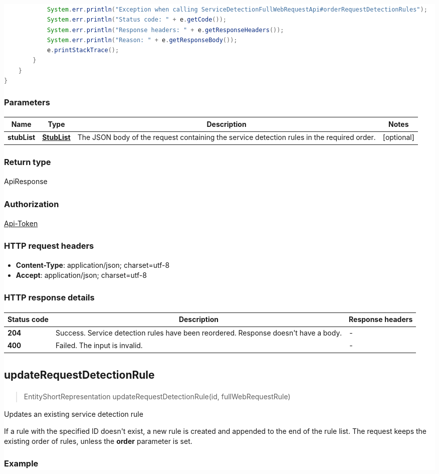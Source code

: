 ```java
            System.err.println("Exception when calling ServiceDetectionFullWebRequestApi#orderRequestDetectionRules");
            System.err.println("Status code: " + e.getCode());
            System.err.println("Response headers: " + e.getResponseHeaders());
            System.err.println("Reason: " + e.getResponseBody());
            e.printStackTrace();
        }
    }
}
```

### Parameters


| Name | Type | Description  | Notes |
|------------- | ------------- | ------------- | -------------|
| **stubList** | [**StubList**](StubList.md)| The JSON body of the request containing the service detection rules in the required order. | [optional] |

### Return type


ApiResponse<Void>

### Authorization

[Api-Token](../README.md#Api-Token)

### HTTP request headers

- **Content-Type**: application/json; charset=utf-8
- **Accept**: application/json; charset=utf-8

### HTTP response details
| Status code | Description | Response headers |
|-------------|-------------|------------------|
| **204** | Success. Service detection rules have been reordered. Response doesn&#39;t have a body. |  -  |
| **400** | Failed. The input is invalid. |  -  |


## updateRequestDetectionRule

> EntityShortRepresentation updateRequestDetectionRule(id, fullWebRequestRule)

Updates an existing service detection rule

If a rule with the specified ID doesn&#39;t exist, a new rule is created and appended to the end of the rule list.    The request keeps the existing order of rules, unless the **order** parameter is set.

### Example
